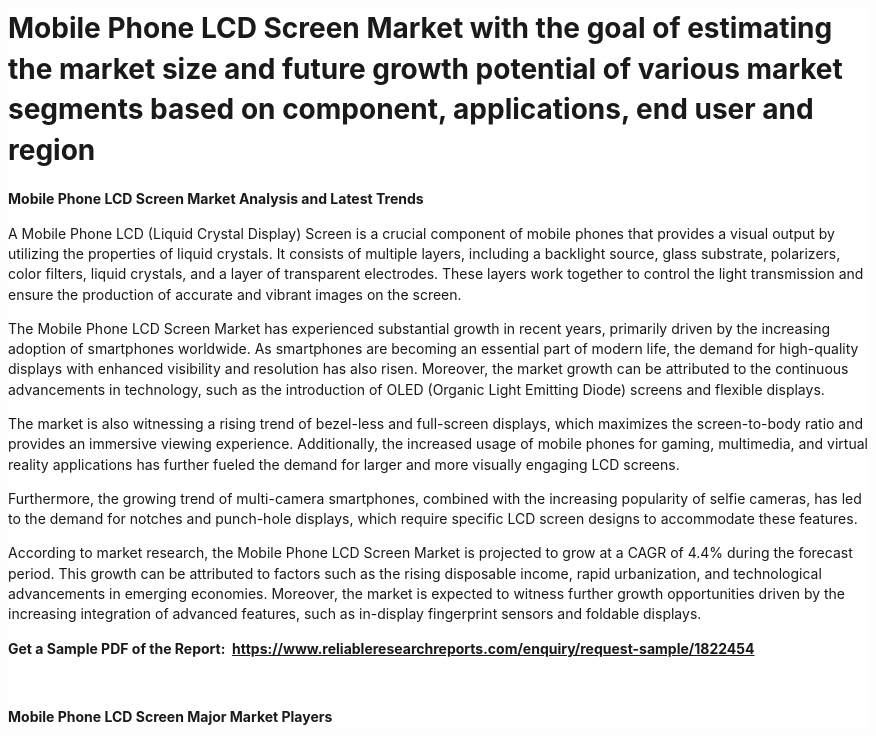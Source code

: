 <p><h1>Mobile Phone LCD Screen Market with the goal of estimating the market size and future growth potential of various market segments based on component, applications, end user and region</h1></p><p><strong>Mobile Phone LCD Screen Market Analysis and Latest Trends</strong></p>
<p><p>A Mobile Phone LCD (Liquid Crystal Display) Screen is a crucial component of mobile phones that provides a visual output by utilizing the properties of liquid crystals. It consists of multiple layers, including a backlight source, glass substrate, polarizers, color filters, liquid crystals, and a layer of transparent electrodes. These layers work together to control the light transmission and ensure the production of accurate and vibrant images on the screen.</p><p>The Mobile Phone LCD Screen Market has experienced substantial growth in recent years, primarily driven by the increasing adoption of smartphones worldwide. As smartphones are becoming an essential part of modern life, the demand for high-quality displays with enhanced visibility and resolution has also risen. Moreover, the market growth can be attributed to the continuous advancements in technology, such as the introduction of OLED (Organic Light Emitting Diode) screens and flexible displays.</p><p>The market is also witnessing a rising trend of bezel-less and full-screen displays, which maximizes the screen-to-body ratio and provides an immersive viewing experience. Additionally, the increased usage of mobile phones for gaming, multimedia, and virtual reality applications has further fueled the demand for larger and more visually engaging LCD screens.</p><p>Furthermore, the growing trend of multi-camera smartphones, combined with the increasing popularity of selfie cameras, has led to the demand for notches and punch-hole displays, which require specific LCD screen designs to accommodate these features.</p><p>According to market research, the Mobile Phone LCD Screen Market is projected to grow at a CAGR of 4.4% during the forecast period. This growth can be attributed to factors such as the rising disposable income, rapid urbanization, and technological advancements in emerging economies. Moreover, the market is expected to witness further growth opportunities driven by the increasing integration of advanced features, such as in-display fingerprint sensors and foldable displays.</p></p>
<p><strong>Get a Sample PDF of the Report:&nbsp; <a href="https://www.reliableresearchreports.com/enquiry/request-sample/1822454">https://www.reliableresearchreports.com/enquiry/request-sample/1822454</a></strong></p>
<p>&nbsp;</p>
<p><strong>Mobile Phone LCD Screen Major Market Players</strong></p>
